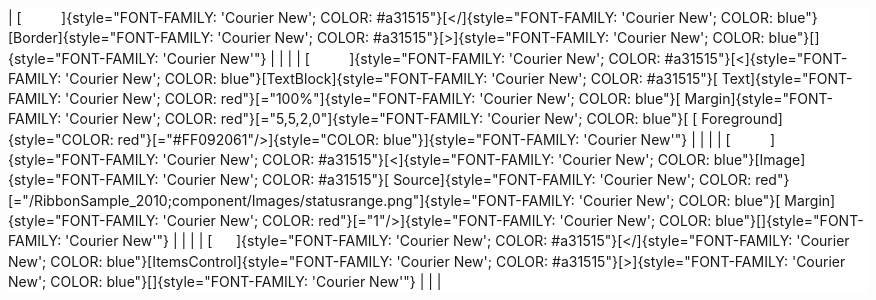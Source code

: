 | [          ]{style="FONT-FAMILY: 'Courier New'; COLOR: #a31515"}[\</]{style="FONT-FAMILY: 'Courier New'; COLOR: blue"}[Border]{style="FONT-FAMILY: 'Courier New'; COLOR: #a31515"}[\>]{style="FONT-FAMILY: 'Courier New'; COLOR: blue"}[]{style="FONT-FAMILY: 'Courier New'"}                                                                                                                                                                                                                                                                                                                                                                                                                                                              |
|                                                                                                                                                                                                                                                                                                                                                                                                                                                                                                                                                                                                                                                                                                                                            |
| [          ]{style="FONT-FAMILY: 'Courier New'; COLOR: #a31515"}[\<]{style="FONT-FAMILY: 'Courier New'; COLOR: blue"}[TextBlock]{style="FONT-FAMILY: 'Courier New'; COLOR: #a31515"}[ Text]{style="FONT-FAMILY: 'Courier New'; COLOR: red"}[=\"100%\"]{style="FONT-FAMILY: 'Courier New'; COLOR: blue"}[ Margin]{style="FONT-FAMILY: 'Courier New'; COLOR: red"}[=\"5,5,2,0\"]{style="FONT-FAMILY: 'Courier New'; COLOR: blue"}[ [ Foreground]{style="COLOR: red"}[=\"#FF092061\"/\>]{style="COLOR: blue"}]{style="FONT-FAMILY: 'Courier New'"}                                                                                                                                                                                            |
|                                                                                                                                                                                                                                                                                                                                                                                                                                                                                                                                                                                                                                                                                                                                            |
| [          ]{style="FONT-FAMILY: 'Courier New'; COLOR: #a31515"}[\<]{style="FONT-FAMILY: 'Courier New'; COLOR: blue"}[Image]{style="FONT-FAMILY: 'Courier New'; COLOR: #a31515"}[ Source]{style="FONT-FAMILY: 'Courier New'; COLOR: red"}[=\"/RibbonSample_2010;component/Images/statusrange.png\"]{style="FONT-FAMILY: 'Courier New'; COLOR: blue"}[ Margin]{style="FONT-FAMILY: 'Courier New'; COLOR: red"}[=\"1\"/\>]{style="FONT-FAMILY: 'Courier New'; COLOR: blue"}[]{style="FONT-FAMILY: 'Courier New'"}                                                                                                                                                                                                                            |
|                                                                                                                                                                                                                                                                                                                                                                                                                                                                                                                                                                                                                                                                                                                                            |
| [      ]{style="FONT-FAMILY: 'Courier New'; COLOR: #a31515"}[\</]{style="FONT-FAMILY: 'Courier New'; COLOR: blue"}[ItemsControl]{style="FONT-FAMILY: 'Courier New'; COLOR: #a31515"}[\>]{style="FONT-FAMILY: 'Courier New'; COLOR: blue"}[]{style="FONT-FAMILY: 'Courier New'"}                                                                                                                                                                                                                                                                                                                                                                                                                                                            |
|                                                                                                                                                                                                                                                                                                                                                                                                                                                                                                                                                                                                                                                                                                                                            |
